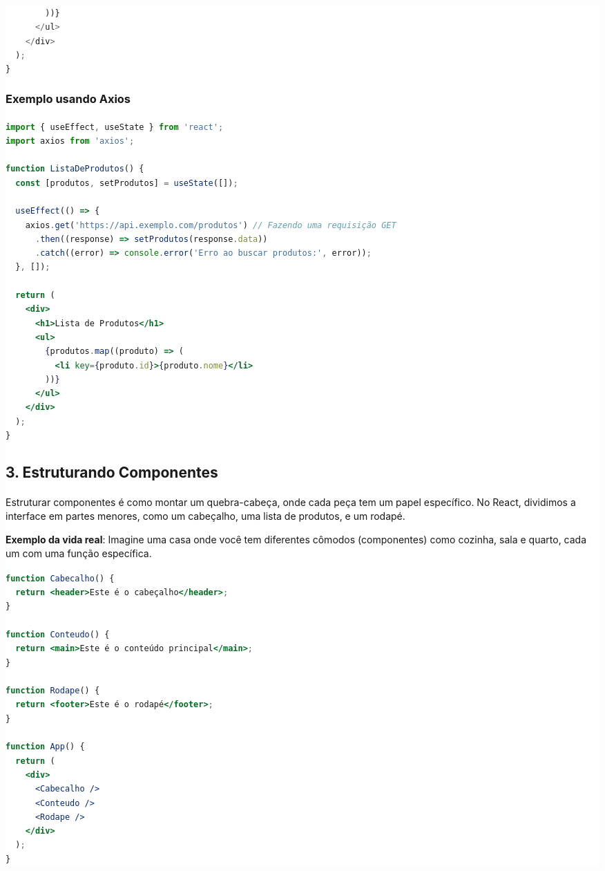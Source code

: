 ```jsx
        ))}
      </ul>
    </div>
  );
}
```

### **Exemplo usando Axios**
```jsx
import { useEffect, useState } from 'react';
import axios from 'axios';

function ListaDeProdutos() {
  const [produtos, setProdutos] = useState([]);

  useEffect(() => {
    axios.get('https://api.exemplo.com/produtos') // Fazendo uma requisição GET
      .then((response) => setProdutos(response.data))
      .catch((error) => console.error('Erro ao buscar produtos:', error));
  }, []);

  return (
    <div>
      <h1>Lista de Produtos</h1>
      <ul>
        {produtos.map((produto) => (
          <li key={produto.id}>{produto.nome}</li>
        ))}
      </ul>
    </div>
  );
}
```

## 3. Estruturando Componentes
Estruturar componentes é como montar um quebra-cabeça, onde cada peça tem um papel específico. No React, dividimos a interface em partes menores, como um cabeçalho, uma lista de produtos, e um rodapé.

**Exemplo da vida real**: Imagine uma casa onde você tem diferentes cômodos (componentes) como cozinha, sala e quarto, cada um com uma função específica.

```jsx
function Cabecalho() {
  return <header>Este é o cabeçalho</header>;
}

function Conteudo() {
  return <main>Este é o conteúdo principal</main>;
}

function Rodape() {
  return <footer>Este é o rodapé</footer>;
}

function App() {
  return (
    <div>
      <Cabecalho />
      <Conteudo />
      <Rodape />
    </div>
  );
}
```